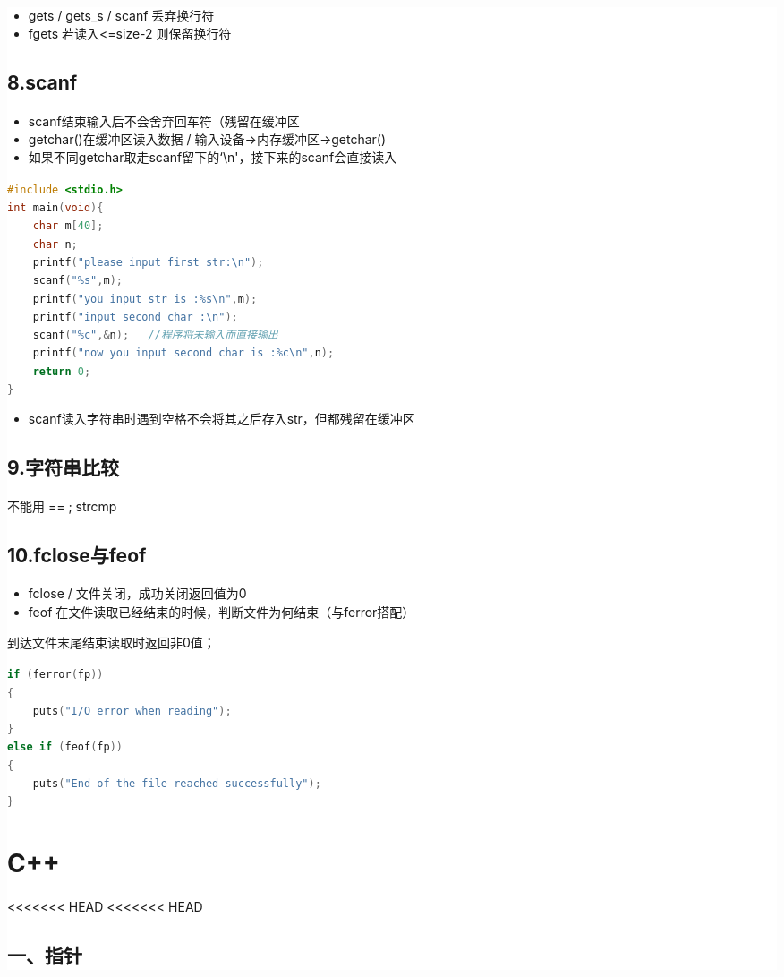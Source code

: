 - gets / gets_s / scanf 丢弃换行符
- fgets 若读入<=size-2 则保留换行符

## 8.scanf

- scanf结束输入后不会舍弃回车符（残留在缓冲区
- getchar()在缓冲区读入数据  /  输入设备->内存缓冲区->getchar()
- 如果不同getchar取走scanf留下的‘\n'，接下来的scanf会直接读入

~~~c
#include <stdio.h>
int main(void){
    char m[40];
    char n;
    printf("please input first str:\n");
    scanf("%s",m);
    printf("you input str is :%s\n",m); 
    printf("input second char :\n"); 
    scanf("%c",&n);   //程序将未输入而直接输出
    printf("now you input second char is :%c\n",n);
    return 0; 
}
~~~

- scanf读入字符串时遇到空格不会将其之后存入str，但都残留在缓冲区

## 9.字符串比较

不能用 == ; strcmp

## 10.fclose与feof

- fclose / 文件关闭，成功关闭返回值为0
- feof 在文件读取已经结束的时候，判断文件为何结束（与ferror搭配）

到达文件末尾结束读取时返回非0值；

```c
if (ferror(fp))
{
    puts("I/O error when reading");
}
else if (feof(fp))
{
    puts("End of the file reached successfully");
}
```

# C++

<<<<<<< HEAD
<<<<<<< HEAD
## 一、指针
